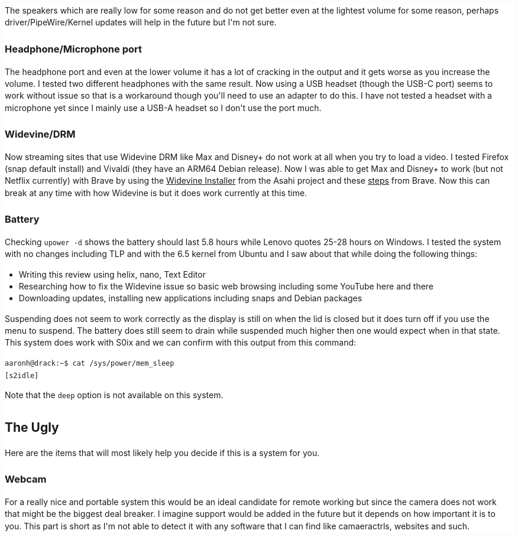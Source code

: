 The speakers which are really low for some reason and do not get better even at the lightest volume for some reason, perhaps driver/PipeWire/Kernel updates will help in the future but I'm not sure.

### Headphone/Microphone port

The headphone port and even at the lower volume it has a lot of cracking in the output and it gets worse as you increase the volume. I tested two different headphones with the same result. Now using a USB headset (though the USB-C port) seems to work without issue so that is a workaround though you'll need to use an adapter to do this. I have not tested a headset with a microphone yet since I mainly use a USB-A headset so I don't use the port much.

### Widevine/DRM

Now streaming sites that use Widevine DRM like Max and Disney+ do not work at all when you try to load a video. I tested Firefox (snap default install) and Vivaldi (they have an ARM64 Debian release). Now I was able to get Max and Disney+ to work (but not Netflix currently) with Brave by using the [Widevine Installer](https://github.com/AsahiLinux/widevine-installer) from the Asahi project and these [steps](https://support.brave.com/hc/en-us/articles/23881756488717-How-do-I-enable-Widevine-DRM-on-Linux) from Brave. Now this can break at any time with how Widevine is but it does work currently at this time.

### Battery

Checking `upower -d` shows the battery should last 5.8 hours while Lenovo quotes 25-28 hours on Windows. I tested the system with no changes including TLP and with the 6.5 kernel from Ubuntu and I saw about that while doing the following things:

- Writing this review using helix, nano, Text Editor
- Researching how to fix the Widevine issue so basic web browsing including some YouTube here and there
- Downloading updates, installing new applications including snaps and Debian packages

Suspending does not seem to work correctly as the display is still on when the lid is closed but it does turn off if you use the menu to suspend. The battery does still seem to drain while suspended much higher then one would expect when in that state.
This system does work with S0ix and we can confirm with this output from this command:

```bash
aaronh@drack:~$ cat /sys/power/mem_sleep 
[s2idle]
```

Note that the `deep` option is not available on this system.

## The Ugly

Here are the items that will most likely help you decide if this is a system for you.

### Webcam

For a really nice and portable system this would be an ideal candidate for remote working but since the camera does not work that might be the biggest deal breaker. I imagine support would be added in the future but it depends on how important it is to you.
This part is short as I'm not able to detect it with any software that I can find like camaeractrls, websites and such.
